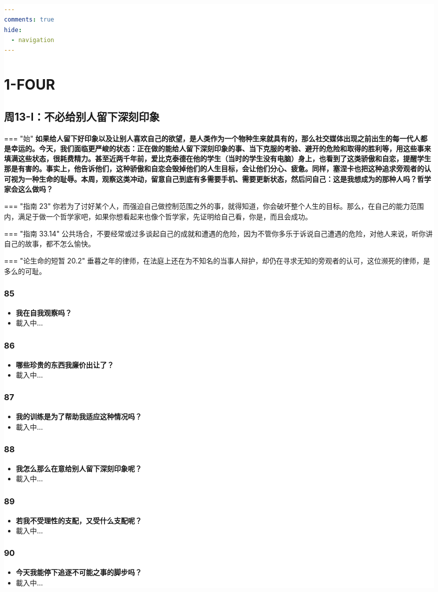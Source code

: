 ```yaml
---
comments: true
hide:
  - navigation
---
```

# __1-FOUR__

## __周13-Ⅰ：不必给别人留下深刻印象__

=== "始"
    **如果给人留下好印象以及让别人喜欢自己的欲望，是人类作为一个物种生来就具有的，那么社交媒体出现之前出生的每一代人都是幸运的。今天，我们面临更严峻的状态：正在做的能给人留下深刻印象的事、当下克服的考验、避开的危险和取得的胜利等，用这些事来填满这些状态，很耗费精力。甚至近两千年前，爱比克泰德在他的学生（当时的学生没有电脑）身上，也看到了这类骄傲和自恋，提醒学生那是有害的。事实上，他告诉他们，这种骄傲和自恋会毁掉他们的人生目标，会让他们分心、疲惫。同样，塞涅卡也把这种追求旁观者的认可视为一种生命的耻辱。本周，观察这类冲动，留意自己到底有多需要手机、需要更新状态，然后问自己：这是我想成为的那种人吗？哲学家会这么做吗？**

=== "指南 23"
    你若为了讨好某个人，而强迫自己做控制范围之外的事，就得知道，你会破坏整个人生的目标。那么，在自己的能力范围内，满足于做一个哲学家吧，如果你想看起来也像个哲学家，先证明给自己看，你是，而且会成功。

=== "指南 33.14"
    公共场合，不要经常或过多谈起自己的成就和遭遇的危险，因为不管你多乐于诉说自己遭遇的危险，对他人来说，听你讲自己的故事，都不怎么愉快。

=== "论生命的短暂 20.2"
    垂暮之年的律师，在法庭上还在为不知名的当事人辩护，却仍在寻求无知的旁观者的认可，这位濒死的律师，是多么的可耻。

### 85
- **我在自我观察吗？**
- 載入中...

### 86
- **哪些珍贵的东西我廉价出让了？**
- 載入中...

### 87
- **我的训练是为了帮助我适应这种情况吗？**
- 載入中...

### 88
- **我怎么那么在意给别人留下深刻印象呢？**
- 載入中...

### 89
- **若我不受理性的支配，又受什么支配呢？**
- 載入中...

### 90
- **今天我能停下追逐不可能之事的脚步吗？**
- 載入中...
